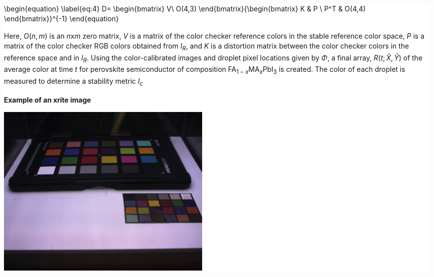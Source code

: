 \begin{equation}
    \label{eq:4}
    D= \begin{bmatrix}
    V\\
    O(4,3)
    \end{bmatrix}{\begin{bmatrix}
    K & P \\
    P^T & O(4,4)
    \end{bmatrix}}^{-1}
\end{equation}

 Here, $O(n,m)$ is an $n$x$m$ zero matrix, $V$ is a matrix of the color checker reference colors in the stable reference color space, $P$ is a matrix of the color checker RGB colors obtained from $I_R$, and $K$ is a distortion matrix between the color checker colors in the reference space and in $I_R$. Using the color-calibrated images and droplet pixel locations given by $\Phi$, a final array, $R(t; \widehat{X}, \widehat{Y})$ of the average color at time $t$ for perovskite semiconductor of composition FA$_{1-x}$MA$_x$PbI$_3$ is created. The color of each droplet is measured to determine a stability metric $I_c$  

**Example of an xrite image**

<img src="./data/xrite.jpg" width="400" />
